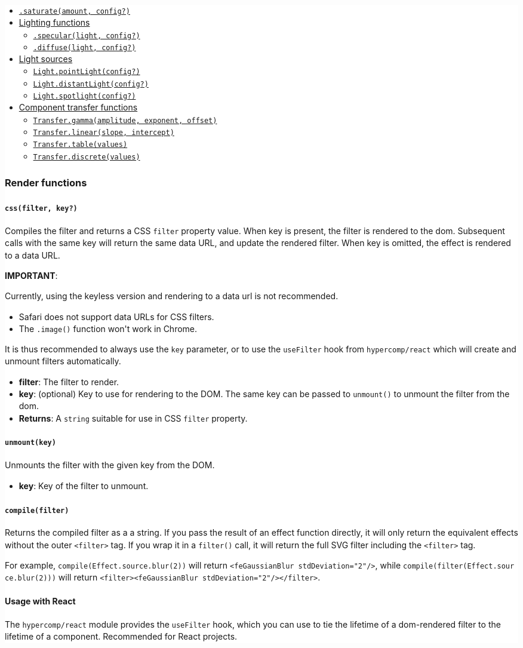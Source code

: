   - [`.saturate(amount, config?)`](#saturateamount-config)
- [Lighting functions](#lighting-functions)
  - [`.specular(light, config?)`](#specularlight-config)
  - [`.diffuse(light, config?)`](#diffuselight-config)
- [Light sources](#light-sources)
  - [`Light.pointLight(config?)`](#lightpointlightconfig)
  - [`Light.distantLight(config?)`](#lightdistantlightconfig)
  - [`Light.spotlight(config?)`](#lightspotlightconfig)
- [Component transfer functions](#component-transfer-functions)
  - [`Transfer.gamma(amplitude, exponent, offset)`](#transfergammaamplitude-exponent-offset)
  - [`Transfer.linear(slope, intercept)`](#transferlinearslope-intercept)
  - [`Transfer.table(values)`](#transfertablevalues)
  - [`Transfer.discrete(values)`](#transferdiscretevalues)

### Render functions

#### `css(filter, key?)`

Compiles the filter and returns a CSS `filter` property value.
When key is present, the filter is rendered to the dom. Subsequent calls with the same key will return the same data URL, and update the rendered filter. When key is omitted, the effect is rendered to a data URL.

**IMPORTANT**:

Currently, using the keyless version and rendering to a data url is not recommended.
- Safari does not support data URLs for CSS filters.
- The `.image()` function won't work in Chrome.

It is thus recommended to always use the `key` parameter, or to use the `useFilter` hook from `hypercomp/react` which will create and unmount filters automatically.

- **filter**: The filter to render.
- **key**: (optional) Key to use for rendering to the DOM. The same key can be passed to `unmount()` to unmount the filter from the dom.
- **Returns**: A `string` suitable for use in CSS `filter` property.

#### `unmount(key)`

Unmounts the filter with the given key from the DOM.

- **key**: Key of the filter to unmount.

#### `compile(filter)`

Returns the compiled filter as a a string. If you pass the result of an effect function directly, it will only return the equivalent effects without the outer `<filter>` tag. If you wrap it in a `filter()` call, it will return the full SVG filter including the `<filter>` tag.

For example, `compile(Effect.source.blur(2))` will return `<feGaussianBlur stdDeviation="2"/>`, while `compile(filter(Effect.source.blur(2)))` will return `<filter><feGaussianBlur stdDeviation="2"/></filter>`.

#### Usage with React

The `hypercomp/react` module provides the `useFilter` hook, which you can use to tie the lifetime of a dom-rendered filter to the lifetime of a component. Recommended for React projects.
